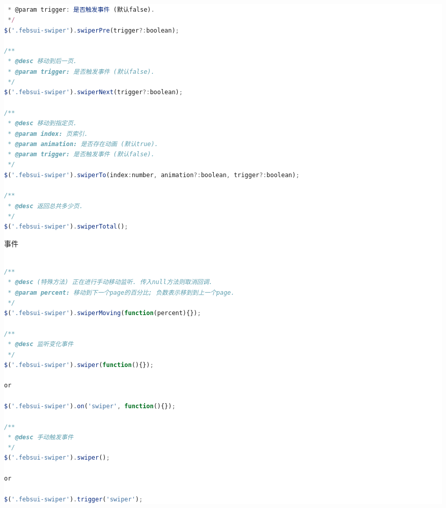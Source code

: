```js
 * @param trigger: 是否触发事件 (默认false).
 */
$('.febsui-swiper').swiperPre(trigger?:boolean);

/**
 * @desc 移动到后一页.
 * @param trigger: 是否触发事件 (默认false).
 */
$('.febsui-swiper').swiperNext(trigger?:boolean);

/**
 * @desc 移动到指定页.
 * @param index: 页索引.
 * @param animation: 是否存在动画 (默认true).
 * @param trigger: 是否触发事件 (默认false).
 */
$('.febsui-swiper').swiperTo(index:number, animation?:boolean, trigger?:boolean);

/**
 * @desc 返回总共多少页.
 */
$('.febsui-swiper').swiperTotal();
```

事件

```js

/**
 * @desc (特殊方法) 正在进行手动移动监听. 传入null方法则取消回调.
 * @param percent: 移动到下一个page的百分比; 负数表示移到到上一个page.
 */
$('.febsui-swiper').swiperMoving(function(percent){});

/**
 * @desc 监听变化事件
 */
$('.febsui-swiper').swiper(function(){});

or

$('.febsui-swiper').on('swiper', function(){});

/**
 * @desc 手动触发事件
 */
$('.febsui-swiper').swiper();

or

$('.febsui-swiper').trigger('swiper');
```
